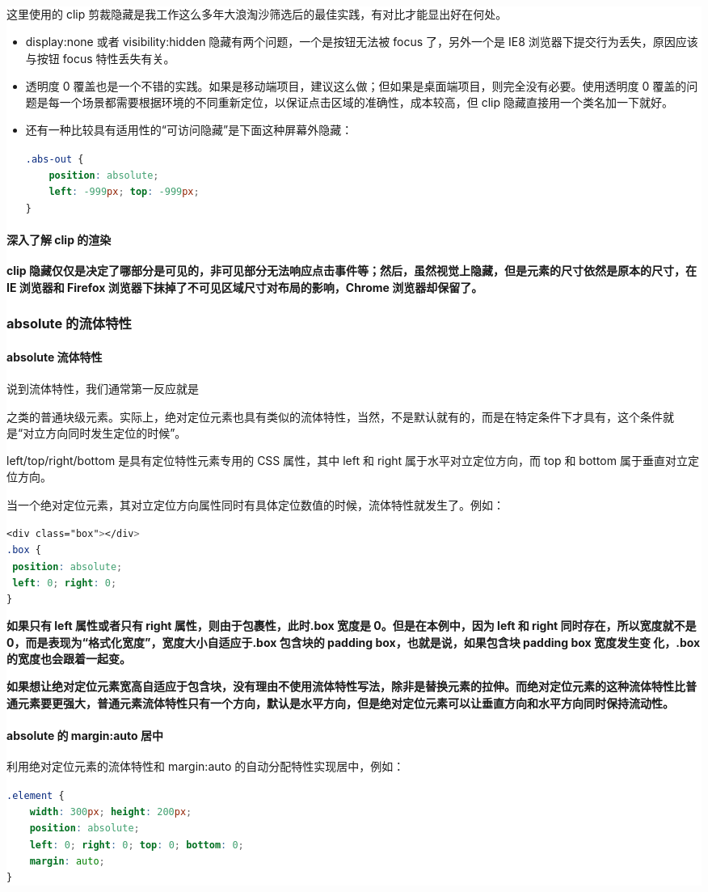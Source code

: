 这里使用的 clip 剪裁隐藏是我工作这么多年大浪淘沙筛选后的最佳实践，有对比才能显出好在何处。

- display:none 或者 visibility:hidden 隐藏有两个问题，一个是按钮无法被 focus 了，另外一个是 IE8 浏览器下提交行为丢失，原因应该与按钮 focus 特性丢失有关。

- 透明度 0 覆盖也是一个不错的实践。如果是移动端项目，建议这么做；但如果是桌面端项目，则完全没有必要。使用透明度 0 覆盖的问题是每一个场景都需要根据环境的不同重新定位，以保证点击区域的准确性，成本较高，但 clip 隐藏直接用一个类名加一下就好。

- 还有一种比较具有适用性的“可访问隐藏”是下面这种屏幕外隐藏：

    ```css
    .abs-out {
        position: absolute; 
        left: -999px; top: -999px; 
    }
    ```

#### 深入了解 clip 的渲染

**clip 隐藏仅仅是决定了哪部分是可见的，非可见部分无法响应点击事件等；然后，虽然视觉上隐藏，但是元素的尺寸依然是原本的尺寸，在 IE 浏览器和 Firefox 浏览器下抹掉了不可见区域尺寸对布局的影响，Chrome 浏览器却保留了。**

### absolute 的流体特性

#### absolute 流体特性

说到流体特性，我们通常第一反应就是<div>之类的普通块级元素。实际上，绝对定位元素也具有类似的流体特性，当然，不是默认就有的，而是在特定条件下才具有，这个条件就是“对立方向同时发生定位的时候”。

left/top/right/bottom 是具有定位特性元素专用的 CSS 属性，其中 left 和 right 属于水平对立定位方向，而 top 和 bottom 属于垂直对立定位方向。

当一个绝对定位元素，其对立定位方向属性同时有具体定位数值的时候，流体特性就发生了。例如：

```css
<div class="box"></div> 
.box { 
 position: absolute; 
 left: 0; right: 0; 
}
```

**如果只有 left 属性或者只有 right 属性，则由于包裹性，此时.box 宽度是 0。但是在本例中，因为 left 和 right 同时存在，所以宽度就不是 0，而是表现为“格式化宽度”，宽度大小自适应于.box 包含块的 padding box，也就是说，如果包含块 padding box 宽度发生变
化，.box 的宽度也会跟着一起变。**

**如果想让绝对定位元素宽高自适应于包含块，没有理由不使用流体特性写法，除非是替换元素的拉伸。而绝对定位元素的这种流体特性比普通元素要更强大，普通元素流体特性只有一个方向，默认是水平方向，但是绝对定位元素可以让垂直方向和水平方向同时保持流动性。**

#### absolute 的 margin:auto 居中

利用绝对定位元素的流体特性和 margin:auto 的自动分配特性实现居中，例如：

```css
.element { 
    width: 300px; height: 200px; 
    position: absolute; 
    left: 0; right: 0; top: 0; bottom: 0; 
    margin: auto; 
}
```
